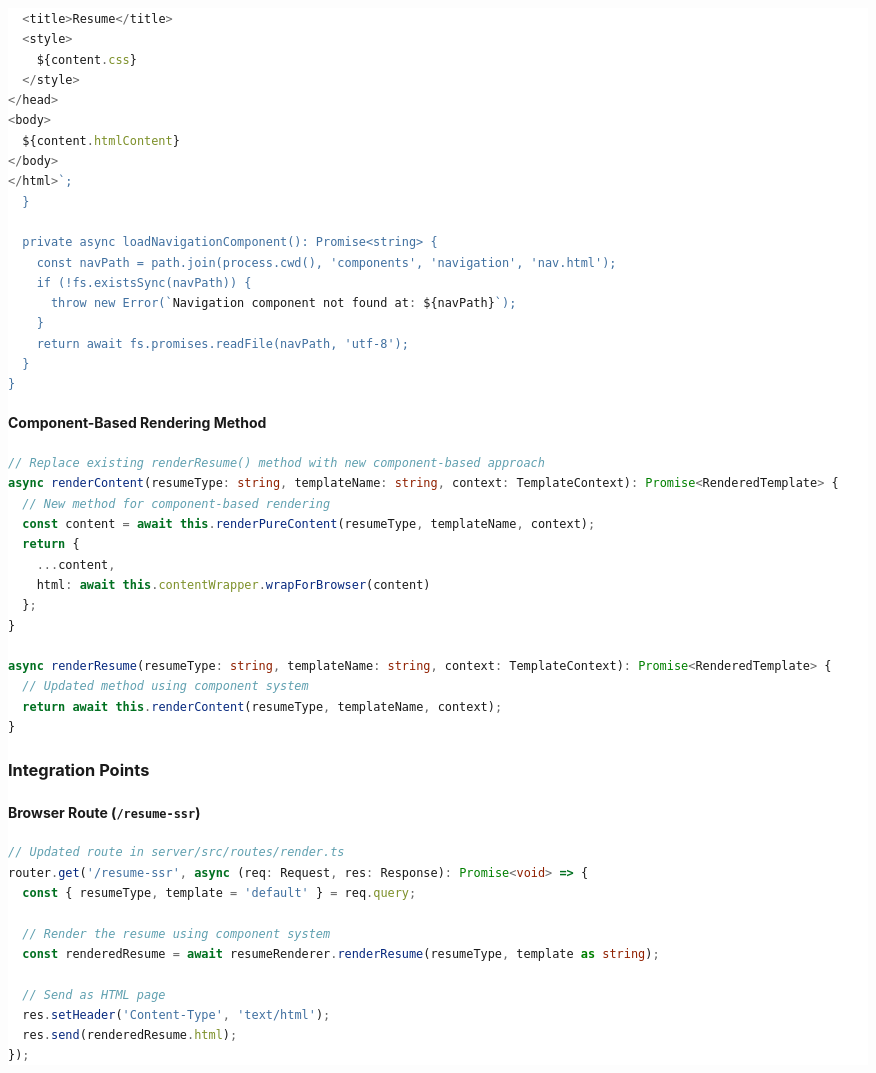 ```typescript
  <title>Resume</title>
  <style>
    ${content.css}
  </style>
</head>
<body>
  ${content.htmlContent}
</body>
</html>`;
  }

  private async loadNavigationComponent(): Promise<string> {
    const navPath = path.join(process.cwd(), 'components', 'navigation', 'nav.html');
    if (!fs.existsSync(navPath)) {
      throw new Error(`Navigation component not found at: ${navPath}`);
    }
    return await fs.promises.readFile(navPath, 'utf-8');
  }
}
```

#### **Component-Based Rendering Method**
```typescript
// Replace existing renderResume() method with new component-based approach
async renderContent(resumeType: string, templateName: string, context: TemplateContext): Promise<RenderedTemplate> {
  // New method for component-based rendering
  const content = await this.renderPureContent(resumeType, templateName, context);
  return {
    ...content,
    html: await this.contentWrapper.wrapForBrowser(content)
  };
}

async renderResume(resumeType: string, templateName: string, context: TemplateContext): Promise<RenderedTemplate> {
  // Updated method using component system
  return await this.renderContent(resumeType, templateName, context);
}
```

### **Integration Points**

#### **Browser Route** (`/resume-ssr`)
```typescript
// Updated route in server/src/routes/render.ts
router.get('/resume-ssr', async (req: Request, res: Response): Promise<void> => {
  const { resumeType, template = 'default' } = req.query;

  // Render the resume using component system
  const renderedResume = await resumeRenderer.renderResume(resumeType, template as string);

  // Send as HTML page
  res.setHeader('Content-Type', 'text/html');
  res.send(renderedResume.html);
});
```
